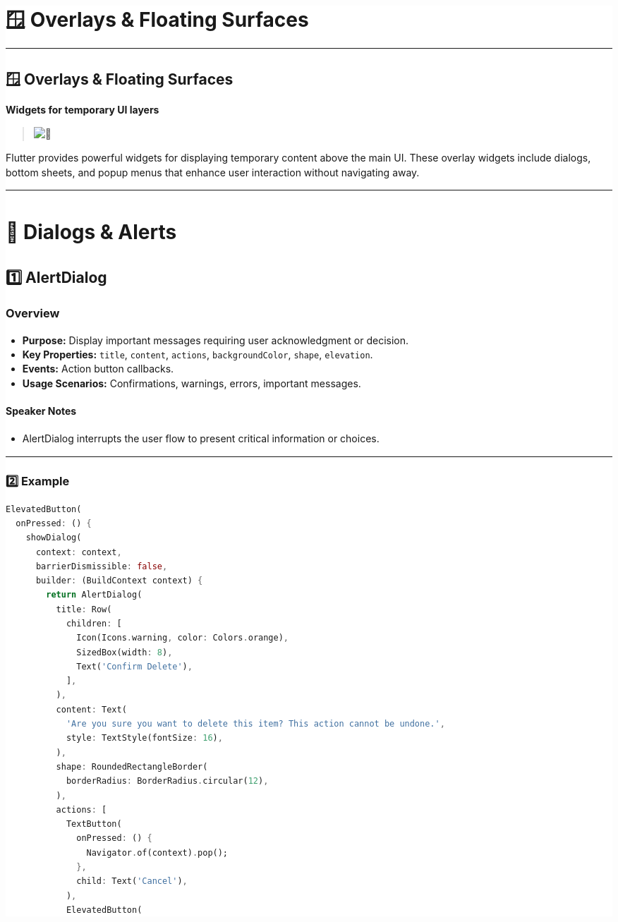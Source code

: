 # 🪟 Overlays & Floating Surfaces

---

## 🪟 Overlays & Floating Surfaces

**Widgets for temporary UI layers**

> ![💬](https://img.icons8.com/color/48/000000/popup.png)

Flutter provides powerful widgets for displaying temporary content above the main UI. These overlay widgets include dialogs, bottom sheets, and popup menus that enhance user interaction without navigating away.

---

# 🧱 Dialogs & Alerts

## 1️⃣ AlertDialog
### Overview
- **Purpose:** Display important messages requiring user acknowledgment or decision.
- **Key Properties:** `title`, `content`, `actions`, `backgroundColor`, `shape`, `elevation`.
- **Events:** Action button callbacks.
- **Usage Scenarios:** Confirmations, warnings, errors, important messages.

#### Speaker Notes
- AlertDialog interrupts the user flow to present critical information or choices.

---

### 2️⃣ Example
```dart
ElevatedButton(
  onPressed: () {
    showDialog(
      context: context,
      barrierDismissible: false,
      builder: (BuildContext context) {
        return AlertDialog(
          title: Row(
            children: [
              Icon(Icons.warning, color: Colors.orange),
              SizedBox(width: 8),
              Text('Confirm Delete'),
            ],
          ),
          content: Text(
            'Are you sure you want to delete this item? This action cannot be undone.',
            style: TextStyle(fontSize: 16),
          ),
          shape: RoundedRectangleBorder(
            borderRadius: BorderRadius.circular(12),
          ),
          actions: [
            TextButton(
              onPressed: () {
                Navigator.of(context).pop();
              },
              child: Text('Cancel'),
            ),
            ElevatedButton(
```